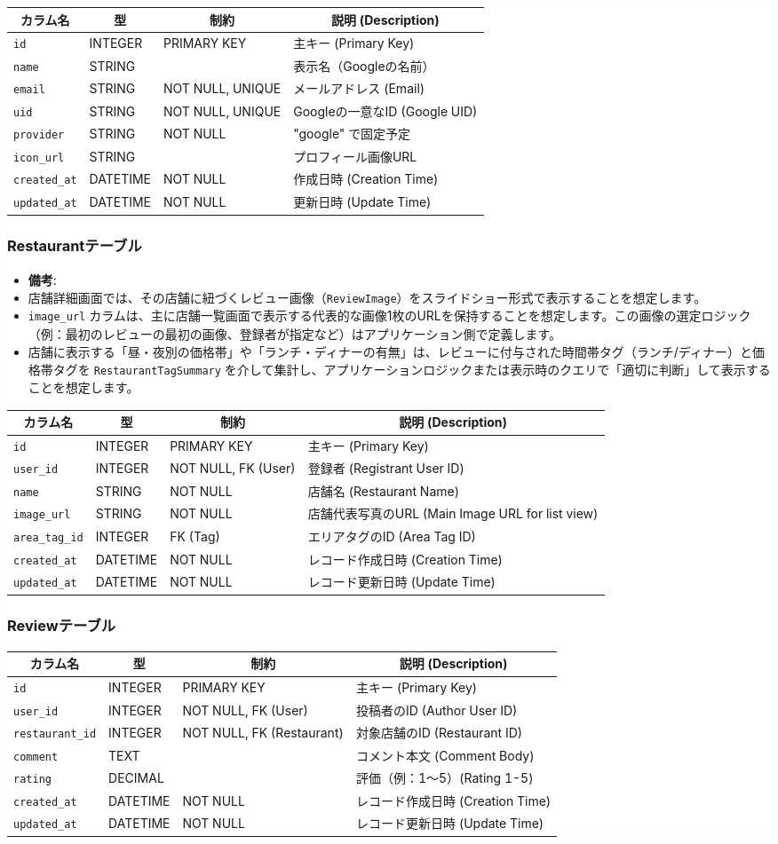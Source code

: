 | **カラム名** | **型** | **制約** | **説明 (Description)** |
| --- | --- | --- | --- |
| `id` | INTEGER | PRIMARY KEY | 主キー (Primary Key) |
| `name` | STRING |  | 表示名（Googleの名前） |
| `email` | STRING | NOT NULL, UNIQUE | メールアドレス (Email) |
| `uid` | STRING | NOT NULL, UNIQUE | Googleの一意なID (Google UID) |
| `provider` | STRING | NOT NULL | "google" で固定予定 |
| `icon_url` | STRING |  | プロフィール画像URL |
| `created_at` | DATETIME | NOT NULL | 作成日時 (Creation Time) |
| `updated_at` | DATETIME | NOT NULL | 更新日時 (Update Time) |

### Restaurantテーブル

- **備考**:
- 店舗詳細画面では、その店舗に紐づくレビュー画像（`ReviewImage`）をスライドショー形式で表示することを想定します。
- `image_url` カラムは、主に店舗一覧画面で表示する代表的な画像1枚のURLを保持することを想定します。この画像の選定ロジック（例：最初のレビューの最初の画像、登録者が指定など）はアプリケーション側で定義します。
- 店舗に表示する「昼・夜別の価格帯」や「ランチ・ディナーの有無」は、レビューに付与された時間帯タグ（ランチ/ディナー）と価格帯タグを `RestaurantTagSummary` を介して集計し、アプリケーションロジックまたは表示時のクエリで「適切に判断」して表示することを想定します。

| **カラム名** | **型** | **制約** | **説明 (Description)** |
| --- | --- | --- | --- |
| `id` | INTEGER | PRIMARY KEY | 主キー (Primary Key) |
| `user_id` | INTEGER | NOT NULL, FK (User) | 登録者 (Registrant User ID) |
| `name` | STRING | NOT NULL | 店舗名 (Restaurant Name) |
| `image_url` | STRING | NOT NULL | 店舗代表写真のURL (Main Image URL for list view) |
| `area_tag_id` | INTEGER | FK (Tag) | エリアタグのID (Area Tag ID) |
| `created_at` | DATETIME | NOT NULL | レコード作成日時 (Creation Time) |
| `updated_at` | DATETIME | NOT NULL | レコード更新日時 (Update Time) |

### Reviewテーブル

| **カラム名** | **型** | **制約** | **説明 (Description)** |
| --- | --- | --- | --- |
| `id` | INTEGER | PRIMARY KEY | 主キー (Primary Key) |
| `user_id` | INTEGER | NOT NULL, FK (User) | 投稿者のID (Author User ID) |
| `restaurant_id` | INTEGER | NOT NULL, FK (Restaurant) | 対象店舗のID (Restaurant ID) |
| `comment` | TEXT |  | コメント本文 (Comment Body) |
| `rating` | DECIMAL |  | 評価（例：1〜5）(Rating 1-5) |
| `created_at` | DATETIME | NOT NULL | レコード作成日時 (Creation Time) |
| `updated_at` | DATETIME | NOT NULL | レコード更新日時 (Update Time) |
